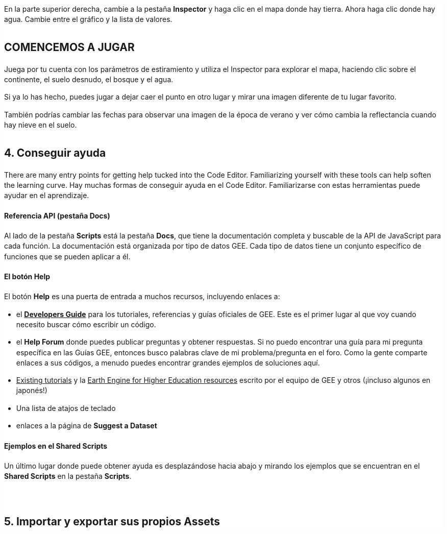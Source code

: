 En la parte superior derecha, cambie a la pestaña **Inspector** y haga clic en el mapa donde hay tierra. Ahora haga clic donde hay agua. Cambie entre el gráfico y la lista de valores.

## COMENCEMOS A JUGAR

Juega por tu cuenta con los parámetros de estiramiento y utiliza el Inspector para explorar el mapa, haciendo clic sobre el continente, el suelo desnudo, el bosque y el agua.

Si ya lo has hecho, puedes jugar a dejar caer el punto en otro lugar y mirar una imagen diferente de tu lugar favorito.

También podrías cambiar las fechas para observar una imagen de la época de verano y ver cómo cambia la reflectancia cuando hay nieve en el suelo.

## 4. Conseguir ayuda

There are many entry points for getting help tucked into the Code Editor. Familiarizing yourself with these tools can help soften the learning curve.
Hay muchas formas de conseguir ayuda en el Code Editor. Familiarizarse con estas herramientas puede ayudar en el aprendizaje.

#### Referencia API (pestaña Docs)

Al lado de la pestaña **Scripts** está la pestaña **Docs**, que tiene la documentación completa y buscable de la API de JavaScript para cada función. La documentación está organizada por tipo de datos GEE. Cada tipo de datos tiene un conjunto específico de funciones que se pueden aplicar a él.

#### El botón Help

El botón **Help** es una puerta de entrada a muchos recursos, incluyendo enlaces a:

 - el <a href="https://developers.google.com/earth-engine/" target="_blank">**Developers Guide**</a>
para los tutoriales, referencias y guías oficiales de GEE. Este es el primer lugar al que voy cuando necesito buscar cómo escribir un código.

 - el **Help Forum** donde puedes publicar preguntas y obtener respuestas. Si no puedo encontrar una guía para mi pregunta específica en las Guías GEE, entonces busco palabras clave de mi problema/pregunta en el foro. Como la gente comparte enlaces a sus códigos, a menudo puedes encontrar grandes ejemplos de soluciones aquí.

 -  <a href="https://developers.google.com/earth-engine/tutorials" target="_blank">Existing tutorials</a> y la <a href="https://developers.google.com/earth-engine/edu" target="_blank">Earth Engine for Higher Education resources</a> escrito por el equipo de GEE y otros (¡incluso algunos en japonés!)

 - Una lista de atajos de teclado

 - enlaces a la página de **Suggest a Dataset**

#### Ejemplos en el **Shared Scripts**

Un último lugar donde puede obtener ayuda es desplazándose hacia abajo y mirando los ejemplos que se encuentran en el **Shared Scripts** en la pestaña **Scripts**.  

<br>

## 5. Importar y exportar sus propios Assets
